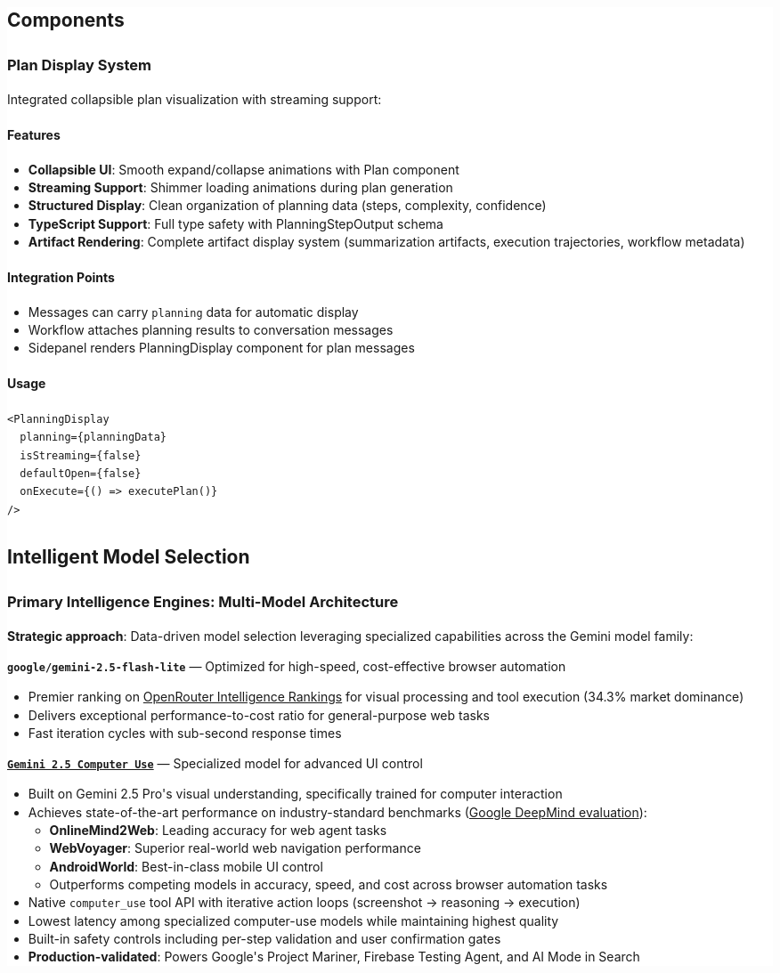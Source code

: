 ```
```

## Components

### Plan Display System
Integrated collapsible plan visualization with streaming support:

#### Features
- **Collapsible UI**: Smooth expand/collapse animations with Plan component
- **Streaming Support**: Shimmer loading animations during plan generation
- **Structured Display**: Clean organization of planning data (steps, complexity, confidence)
- **TypeScript Support**: Full type safety with PlanningStepOutput schema
- **Artifact Rendering**: Complete artifact display system (summarization artifacts, execution trajectories, workflow metadata)

#### Integration Points
- Messages can carry `planning` data for automatic display
- Workflow attaches planning results to conversation messages
- Sidepanel renders PlanningDisplay component for plan messages

#### Usage
```tsx
<PlanningDisplay
  planning={planningData}
  isStreaming={false}
  defaultOpen={false}
  onExecute={() => executePlan()}
/>
```

## Intelligent Model Selection

### Primary Intelligence Engines: Multi-Model Architecture

**Strategic approach**: Data-driven model selection leveraging specialized capabilities across the Gemini model family:

**`google/gemini-2.5-flash-lite`** — Optimized for high-speed, cost-effective browser automation
- Premier ranking on [OpenRouter Intelligence Rankings](https://openrouter.ai/rankings) for visual processing and tool execution (34.3% market dominance)
- Delivers exceptional performance-to-cost ratio for general-purpose web tasks
- Fast iteration cycles with sub-second response times

**[`Gemini 2.5 Computer Use`](https://blog.google/technology/google-deepmind/gemini-computer-use-model/)** — Specialized model for advanced UI control
- Built on Gemini 2.5 Pro's visual understanding, specifically trained for computer interaction
- Achieves state-of-the-art performance on industry-standard benchmarks ([Google DeepMind evaluation](https://storage.googleapis.com/deepmind-media/gemini/computer_use_eval_additional_info.pdf)):
  - **OnlineMind2Web**: Leading accuracy for web agent tasks
  - **WebVoyager**: Superior real-world web navigation performance
  - **AndroidWorld**: Best-in-class mobile UI control
  - Outperforms competing models in accuracy, speed, and cost across browser automation tasks
- Native `computer_use` tool API with iterative action loops (screenshot → reasoning → execution)
- Lowest latency among specialized computer-use models while maintaining highest quality
- Built-in safety controls including per-step validation and user confirmation gates
- **Production-validated**: Powers Google's Project Mariner, Firebase Testing Agent, and AI Mode in Search
